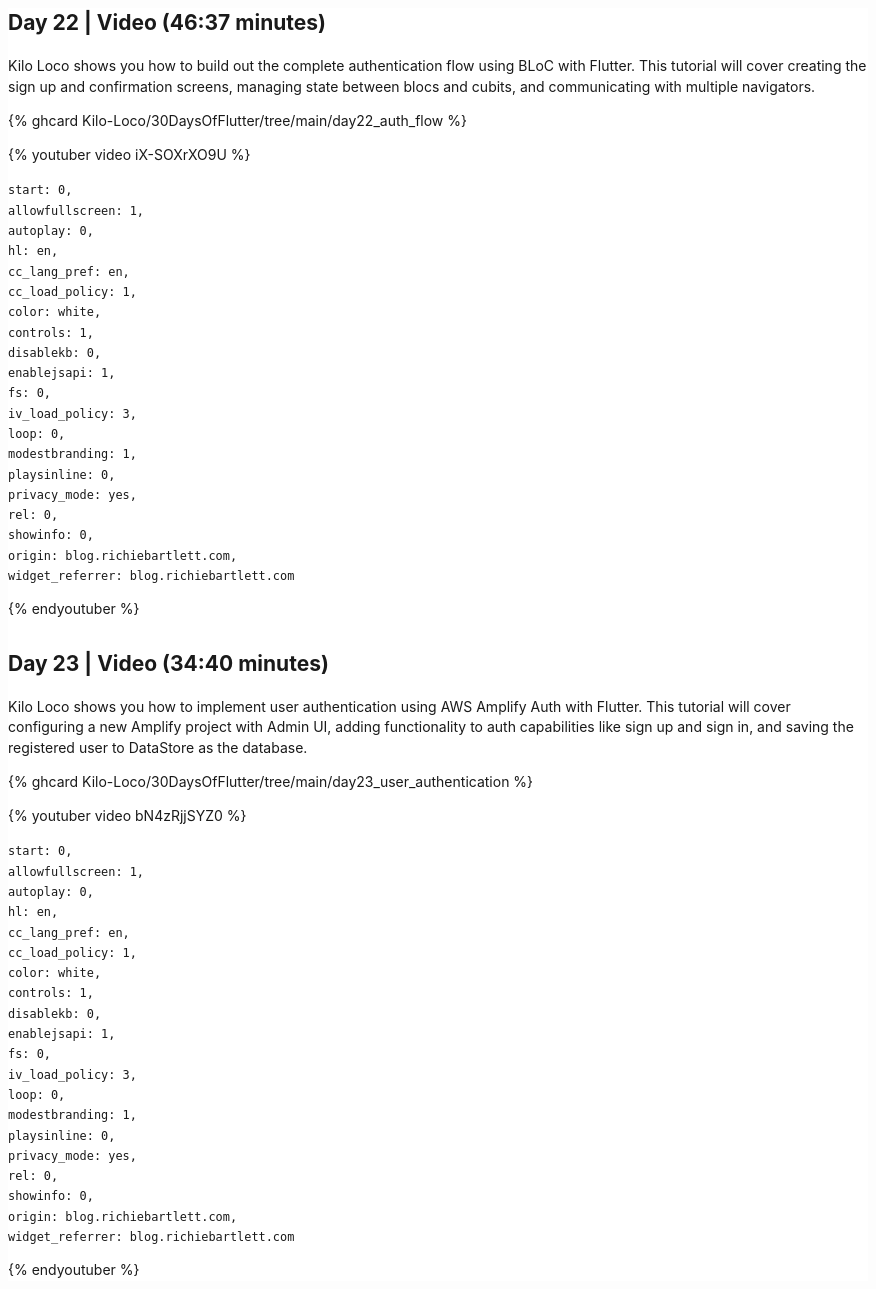 
## Day 22 | Video (46:37 minutes)
 Kilo Loco shows you how to build out the complete authentication flow using BLoC with Flutter. This tutorial will cover creating the sign up and confirmation screens, managing state between blocs and cubits, and communicating with multiple navigators.

 {% ghcard Kilo-Loco/30DaysOfFlutter/tree/main/day22_auth_flow %}


{% youtuber video iX-SOXrXO9U %}

    start: 0,
    allowfullscreen: 1,
    autoplay: 0,
    hl: en,
    cc_lang_pref: en,
    cc_load_policy: 1,
    color: white,
    controls: 1,
    disablekb: 0,
    enablejsapi: 1,
    fs: 0,
    iv_load_policy: 3,
    loop: 0,
    modestbranding: 1,
    playsinline: 0,
    privacy_mode: yes,
    rel: 0,
    showinfo: 0,
    origin: blog.richiebartlett.com,
    widget_referrer: blog.richiebartlett.com
{% endyoutuber %}


## Day 23 | Video (34:40 minutes)
 Kilo Loco shows you how to implement user authentication using AWS Amplify Auth with Flutter. This tutorial will cover configuring a new Amplify project with Admin UI, adding functionality to auth capabilities like sign up and sign in, and saving the registered user to DataStore as the database.

 {% ghcard Kilo-Loco/30DaysOfFlutter/tree/main/day23_user_authentication %}


{% youtuber video bN4zRjjSYZ0 %}

    start: 0,
    allowfullscreen: 1,
    autoplay: 0,
    hl: en,
    cc_lang_pref: en,
    cc_load_policy: 1,
    color: white,
    controls: 1,
    disablekb: 0,
    enablejsapi: 1,
    fs: 0,
    iv_load_policy: 3,
    loop: 0,
    modestbranding: 1,
    playsinline: 0,
    privacy_mode: yes,
    rel: 0,
    showinfo: 0,
    origin: blog.richiebartlett.com,
    widget_referrer: blog.richiebartlett.com
{% endyoutuber %}

